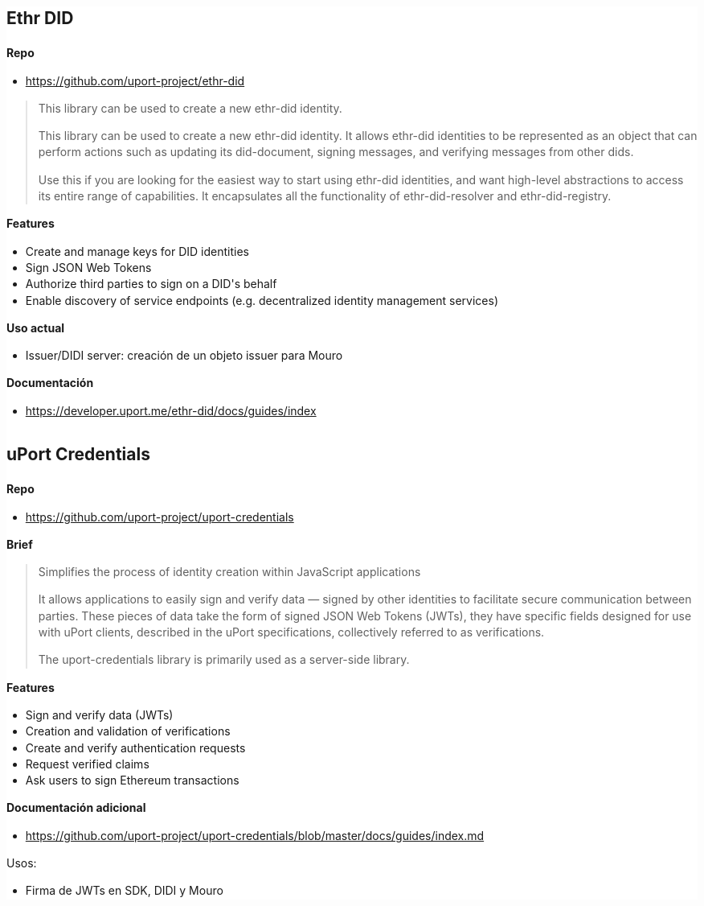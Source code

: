 ## Ethr DID

**Repo**
- https://github.com/uport-project/ethr-did

> This library can be used to create a new ethr-did identity.
> 
> This library can be used to create a new ethr-did identity. It allows ethr-did identities to be represented as an object that can perform actions such as updating its did-document, signing messages, and verifying messages from other dids.
>
> Use this if you are looking for the easiest way to start using ethr-did identities, and want high-level abstractions to access its entire range of capabilities. It encapsulates all the functionality of ethr-did-resolver and ethr-did-registry.

**Features**
- Create and manage keys for DID identities
- Sign JSON Web Tokens
- Authorize third parties to sign on a DID's behalf
- Enable discovery of service endpoints (e.g. decentralized identity management services)

**Uso actual**
- Issuer/DIDI server: creación de un objeto issuer para Mouro

**Documentación**
- https://developer.uport.me/ethr-did/docs/guides/index

## uPort Credentials

**Repo**
- https://github.com/uport-project/uport-credentials

**Brief**

> Simplifies the process of identity creation within JavaScript applications
>
> It allows applications to easily sign and verify data — signed by other identities to facilitate secure communication between parties. These pieces of data take the form of signed JSON Web Tokens (JWTs), they have specific fields designed for use with uPort clients, described in the uPort specifications, collectively referred to as verifications.
> 
> The uport-credentials library is primarily used as a server-side library.

**Features**
- Sign and verify data (JWTs)
- Creation and validation of verifications
- Create and verify authentication requests
- Request verified claims
- Ask users to sign Ethereum transactions

**Documentación adicional**
- https://github.com/uport-project/uport-credentials/blob/master/docs/guides/index.md

Usos:
- Firma de JWTs en SDK, DIDI y Mouro

